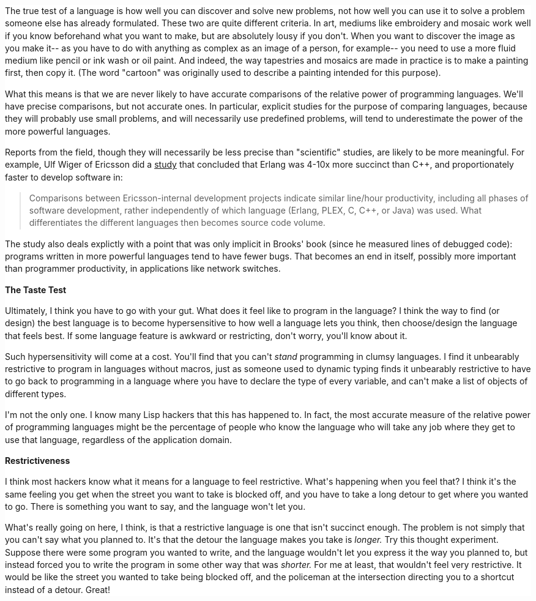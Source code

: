 The true test of a language is how well you can discover and solve new problems, not how well you can use it to solve a problem someone else has already formulated. These two are quite different criteria. In art, mediums like embroidery and mosaic work well if you know beforehand what you want to make, but are absolutely lousy if you don't. When you want to discover the image as you make it-- as you have to do with anything as complex as an image of a person, for example-- you need to use a more fluid medium like pencil or ink wash or oil paint. And indeed, the way tapestries and mosaics are made in practice is to make a painting first, then copy it. (The word "cartoon" was originally used to describe a painting intended for this purpose).  
  
What this means is that we are never likely to have accurate comparisons of the relative power of programming languages. We'll have precise comparisons, but not accurate ones. In particular, explicit studies for the purpose of comparing languages, because they will probably use small problems, and will necessarily use predefined problems, will tend to underestimate the power of the more powerful languages.  
  
Reports from the field, though they will necessarily be less precise than "scientific" studies, are likely to be more meaningful. For example, Ulf Wiger of Ericsson did a [study](http://www.erlang.se/publications/Ulf_Wiger.pdf) that concluded that Erlang was 4-10x more succinct than C++, and proportionately faster to develop software in: 

> Comparisons between Ericsson-internal development projects indicate similar line/hour productivity, including all phases of software development, rather independently of which language (Erlang, PLEX, C, C++, or Java) was used. What differentiates the different languages then becomes source code volume. 

The study also deals explictly with a point that was only implicit in Brooks' book (since he measured lines of debugged code): programs written in more powerful languages tend to have fewer bugs. That becomes an end in itself, possibly more important than programmer productivity, in applications like network switches.  
  
 **The Taste Test**  
  
Ultimately, I think you have to go with your gut. What does it feel like to program in the language? I think the way to find (or design) the best language is to become hypersensitive to how well a language lets you think, then choose/design the language that feels best. If some language feature is awkward or restricting, don't worry, you'll know about it.  
  
Such hypersensitivity will come at a cost. You'll find that you can't _stand_ programming in clumsy languages. I find it unbearably restrictive to program in languages without macros, just as someone used to dynamic typing finds it unbearably restrictive to have to go back to programming in a language where you have to declare the type of every variable, and can't make a list of objects of different types.   
  
I'm not the only one. I know many Lisp hackers that this has happened to. In fact, the most accurate measure of the relative power of programming languages might be the percentage of people who know the language who will take any job where they get to use that language, regardless of the application domain.  
  
 **Restrictiveness**  
  
I think most hackers know what it means for a language to feel restrictive. What's happening when you feel that? I think it's the same feeling you get when the street you want to take is blocked off, and you have to take a long detour to get where you wanted to go. There is something you want to say, and the language won't let you.  
  
What's really going on here, I think, is that a restrictive language is one that isn't succinct enough. The problem is not simply that you can't say what you planned to. It's that the detour the language makes you take is _longer._ Try this thought experiment. Suppose there were some program you wanted to write, and the language wouldn't let you express it the way you planned to, but instead forced you to write the program in some other way that was _shorter._ For me at least, that wouldn't feel very restrictive. It would be like the street you wanted to take being blocked off, and the policeman at the intersection directing you to a shortcut instead of a detour. Great!  
  